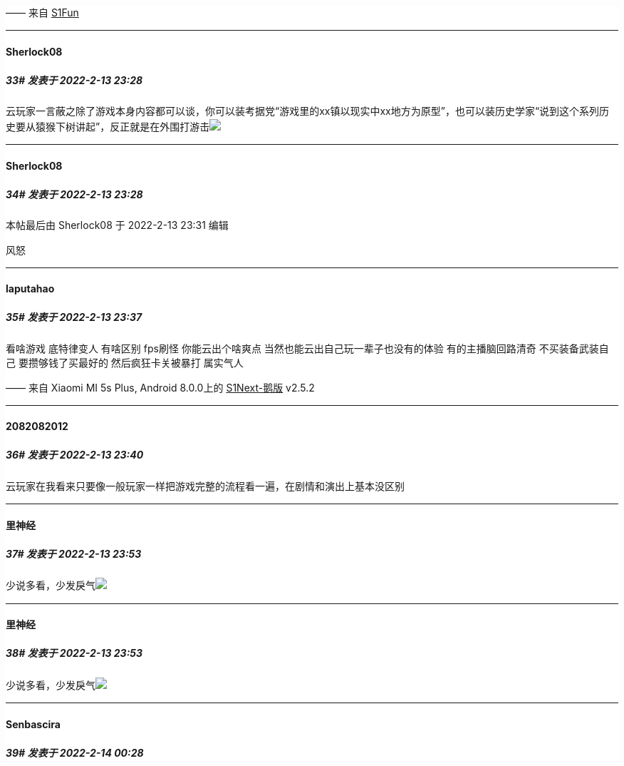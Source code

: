—— 来自 [S1Fun](https://s1fun.koalcat.com)

*****

####  Sherlock08  
##### 33#       发表于 2022-2-13 23:28

云玩家一言蔽之除了游戏本身内容都可以谈，你可以装考据党“游戏里的xx镇以现实中xx地方为原型”，也可以装历史学家“说到这个系列历史要从猿猴下树讲起”，反正就是在外围打游击<img src="https://static.saraba1st.com/image/smiley/face2017/067.png" referrerpolicy="no-referrer">

*****

####  Sherlock08  
##### 34#       发表于 2022-2-13 23:28

 本帖最后由 Sherlock08 于 2022-2-13 23:31 编辑 

风怒

*****

####  laputahao  
##### 35#       发表于 2022-2-13 23:37

看啥游戏 底特律变人 有啥区别 fps刷怪 你能云出个啥爽点 当然也能云出自己玩一辈子也没有的体验 有的主播脑回路清奇 不买装备武装自己 要攒够钱了买最好的 然后疯狂卡关被暴打 属实气人 

—— 来自 Xiaomi MI 5s Plus, Android 8.0.0上的 [S1Next-鹅版](https://github.com/ykrank/S1-Next/releases) v2.5.2

*****

####  2082082012  
##### 36#       发表于 2022-2-13 23:40

云玩家在我看来只要像一般玩家一样把游戏完整的流程看一遍，在剧情和演出上基本没区别

*****

####  里神经  
##### 37#       发表于 2022-2-13 23:53

少说多看，少发戾气<img src="https://static.saraba1st.com/image/smiley/face2017/037.png" referrerpolicy="no-referrer">

*****

####  里神经  
##### 38#       发表于 2022-2-13 23:53

少说多看，少发戾气<img src="https://static.saraba1st.com/image/smiley/face2017/037.png" referrerpolicy="no-referrer">

*****

####  Senbascira  
##### 39#       发表于 2022-2-14 00:28
